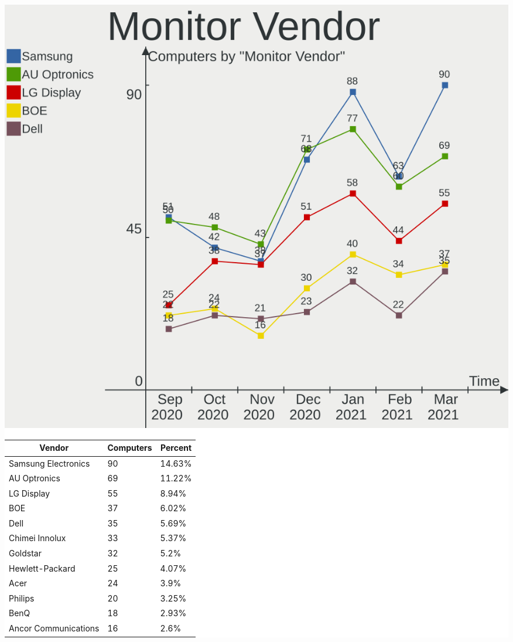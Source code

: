 ![Monitor Vendor](./All/images/line_chart/mon_vendor.svg)

| Vendor                  | Computers | Percent |
|-------------------------|-----------|---------|
| Samsung Electronics     | 90        | 14.63%  |
| AU Optronics            | 69        | 11.22%  |
| LG Display              | 55        | 8.94%   |
| BOE                     | 37        | 6.02%   |
| Dell                    | 35        | 5.69%   |
| Chimei Innolux          | 33        | 5.37%   |
| Goldstar                | 32        | 5.2%    |
| Hewlett-Packard         | 25        | 4.07%   |
| Acer                    | 24        | 3.9%    |
| Philips                 | 20        | 3.25%   |
| BenQ                    | 18        | 2.93%   |
| Ancor Communications    | 16        | 2.6%    |
